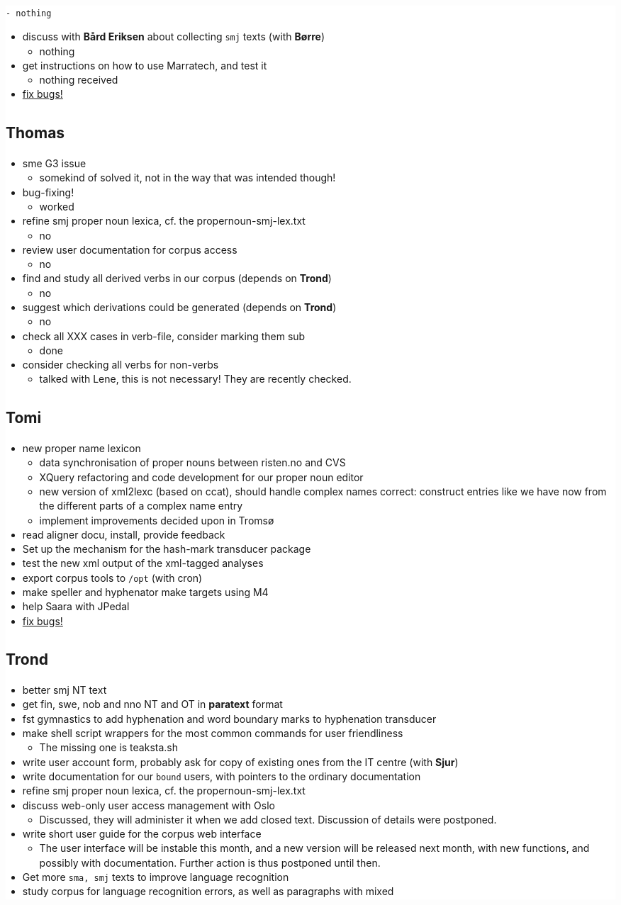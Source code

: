     - nothing
* discuss with **Bård Eriksen** about collecting `smj` texts (with **Børre**)
    - nothing
* get instructions on how to use Marratech, and test it
    - nothing received
* [fix bugs!](http://giellatekno.uit.no/bugzilla)

##  Thomas
* sme G3 issue
    - somekind of solved it, not in the way that was intended though!
* bug-fixing!
    - worked
* refine smj proper noun lexica, cf. the propernoun-smj-lex.txt
    - no
* review user documentation for corpus access
    - no
* find and study all derived verbs in our corpus (depends on **Trond**)
    - no
* suggest which derivations could be generated (depends on **Trond**)
    - no
* check all XXX cases in verb-file, consider marking them sub
    - done
* consider checking all verbs for non-verbs
    - talked with Lene, this is not necessary! They are recently checked.

##  Tomi
* new proper name lexicon
    - data synchronisation of proper nouns between risten.no and CVS
    - XQuery refactoring and code development for our proper noun editor
    - new version of xml2lexc (based on ccat), should handle complex names correct:
   construct entries like we have now from the different parts of a complex name
   entry
    - implement improvements decided upon in Tromsø
* read aligner docu, install, provide feedback
* Set up the mechanism for the hash-mark transducer package
* test the new xml output of the xml-tagged analyses
* export corpus tools to `/opt` (with cron)
* make speller and hyphenator make targets using M4
* help Saara with JPedal
* [fix bugs!](http://giellatekno.uit.no/bugzilla)

##  Trond
* better smj NT text
* get fin, swe, nob and nno NT and OT in **paratext** format
* fst gymnastics to add hyphenation and word boundary marks to hyphenation
  transducer
* make shell script wrappers for the most common commands for user friendliness
    - The missing one is teaksta.sh
* write user account form, probably ask for copy of existing ones from the IT
  centre (with **Sjur**)
* write documentation for our `bound` users, with pointers to the ordinary
  documentation
* refine smj proper noun lexica, cf. the propernoun-smj-lex.txt
* discuss web-only user access management with Oslo
    - Discussed, they will administer it when we add closed text. Discussion of
   details were postponed.
* write short user guide for the corpus web interface
    - The user interface will be instable this month, and a new version will be
   released next month, with new functions, and possibly with documentation.
   Further action is thus postponed until then.
* Get more `sma, smj` texts to improve language recognition
* study corpus for language recognition errors, as well as paragraphs with mixed